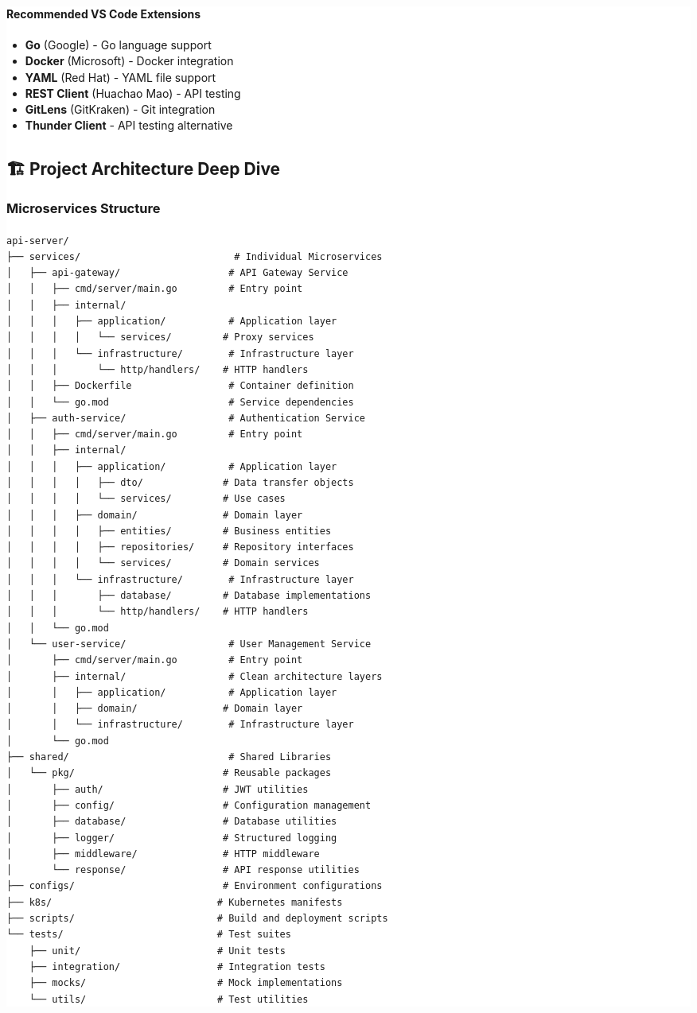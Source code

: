 #### Recommended VS Code Extensions
- **Go** (Google) - Go language support
- **Docker** (Microsoft) - Docker integration
- **YAML** (Red Hat) - YAML file support
- **REST Client** (Huachao Mao) - API testing
- **GitLens** (GitKraken) - Git integration
- **Thunder Client** - API testing alternative

## 🏗️ Project Architecture Deep Dive

### Microservices Structure
```
api-server/
├── services/                           # Individual Microservices
│   ├── api-gateway/                   # API Gateway Service
│   │   ├── cmd/server/main.go         # Entry point
│   │   ├── internal/
│   │   │   ├── application/           # Application layer
│   │   │   │   └── services/         # Proxy services
│   │   │   └── infrastructure/        # Infrastructure layer
│   │   │       └── http/handlers/    # HTTP handlers
│   │   ├── Dockerfile                 # Container definition
│   │   └── go.mod                     # Service dependencies
│   ├── auth-service/                  # Authentication Service
│   │   ├── cmd/server/main.go         # Entry point
│   │   ├── internal/
│   │   │   ├── application/           # Application layer
│   │   │   │   ├── dto/              # Data transfer objects
│   │   │   │   └── services/         # Use cases
│   │   │   ├── domain/               # Domain layer
│   │   │   │   ├── entities/         # Business entities
│   │   │   │   ├── repositories/     # Repository interfaces
│   │   │   │   └── services/         # Domain services
│   │   │   └── infrastructure/        # Infrastructure layer
│   │   │       ├── database/         # Database implementations
│   │   │       └── http/handlers/    # HTTP handlers
│   │   └── go.mod
│   └── user-service/                  # User Management Service
│       ├── cmd/server/main.go         # Entry point
│       ├── internal/                  # Clean architecture layers
│       │   ├── application/           # Application layer
│       │   ├── domain/               # Domain layer
│       │   └── infrastructure/        # Infrastructure layer
│       └── go.mod
├── shared/                            # Shared Libraries
│   └── pkg/                          # Reusable packages
│       ├── auth/                     # JWT utilities
│       ├── config/                   # Configuration management
│       ├── database/                 # Database utilities
│       ├── logger/                   # Structured logging
│       ├── middleware/               # HTTP middleware
│       └── response/                 # API response utilities
├── configs/                          # Environment configurations
├── k8s/                             # Kubernetes manifests
├── scripts/                         # Build and deployment scripts
└── tests/                           # Test suites
    ├── unit/                        # Unit tests
    ├── integration/                 # Integration tests
    ├── mocks/                       # Mock implementations
    └── utils/                       # Test utilities
```
